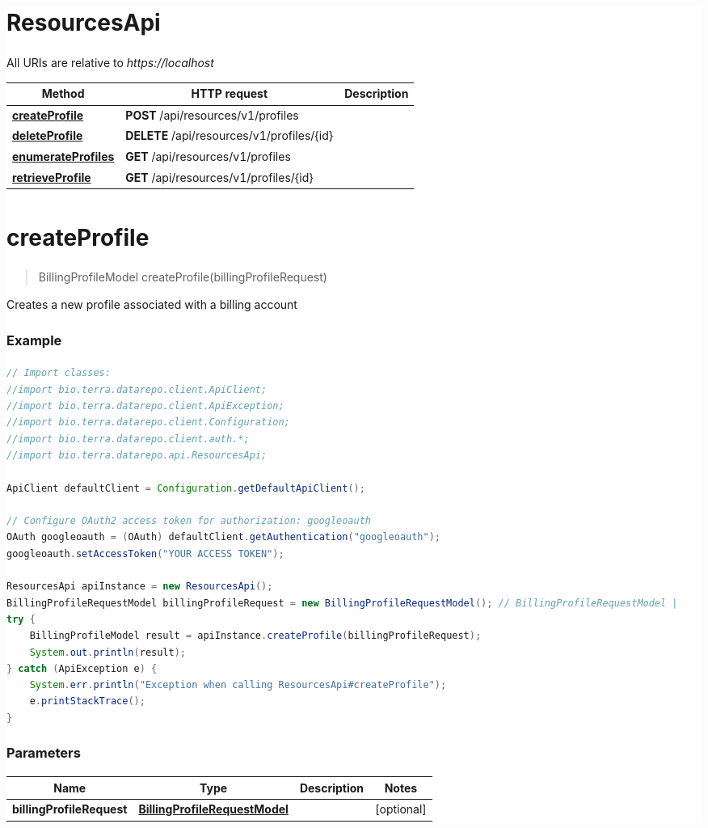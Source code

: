 # ResourcesApi

All URIs are relative to *https://localhost*

Method | HTTP request | Description
------------- | ------------- | -------------
[**createProfile**](ResourcesApi.md#createProfile) | **POST** /api/resources/v1/profiles | 
[**deleteProfile**](ResourcesApi.md#deleteProfile) | **DELETE** /api/resources/v1/profiles/{id} | 
[**enumerateProfiles**](ResourcesApi.md#enumerateProfiles) | **GET** /api/resources/v1/profiles | 
[**retrieveProfile**](ResourcesApi.md#retrieveProfile) | **GET** /api/resources/v1/profiles/{id} | 


<a name="createProfile"></a>
# **createProfile**
> BillingProfileModel createProfile(billingProfileRequest)



Creates a new profile associated with a billing account 

### Example
```java
// Import classes:
//import bio.terra.datarepo.client.ApiClient;
//import bio.terra.datarepo.client.ApiException;
//import bio.terra.datarepo.client.Configuration;
//import bio.terra.datarepo.client.auth.*;
//import bio.terra.datarepo.api.ResourcesApi;

ApiClient defaultClient = Configuration.getDefaultApiClient();

// Configure OAuth2 access token for authorization: googleoauth
OAuth googleoauth = (OAuth) defaultClient.getAuthentication("googleoauth");
googleoauth.setAccessToken("YOUR ACCESS TOKEN");

ResourcesApi apiInstance = new ResourcesApi();
BillingProfileRequestModel billingProfileRequest = new BillingProfileRequestModel(); // BillingProfileRequestModel | 
try {
    BillingProfileModel result = apiInstance.createProfile(billingProfileRequest);
    System.out.println(result);
} catch (ApiException e) {
    System.err.println("Exception when calling ResourcesApi#createProfile");
    e.printStackTrace();
}
```

### Parameters

Name | Type | Description  | Notes
------------- | ------------- | ------------- | -------------
 **billingProfileRequest** | [**BillingProfileRequestModel**](BillingProfileRequestModel.md)|  | [optional]
